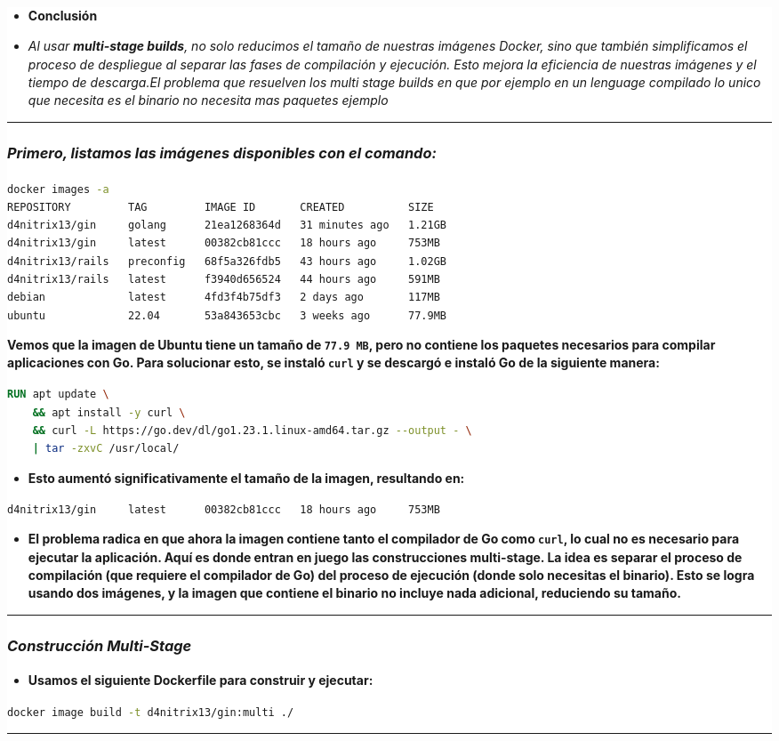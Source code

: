 - **Conclusión**

- *Al usar **multi-stage builds**, no solo reducimos el tamaño de nuestras imágenes Docker, sino que también simplificamos el proceso de despliegue al separar las fases de compilación y ejecución. Esto mejora la eficiencia de nuestras imágenes y el tiempo de descarga.El problema que resuelven los multi stage builds en que por ejemplo en un lenguage compilado lo unico que necesita es el binario no necesita mas paquetes ejemplo*

---

### ***Primero, listamos las imágenes disponibles con el comando:***

```bash
docker images -a
REPOSITORY         TAG         IMAGE ID       CREATED          SIZE
d4nitrix13/gin     golang      21ea1268364d   31 minutes ago   1.21GB
d4nitrix13/gin     latest      00382cb81ccc   18 hours ago     753MB
d4nitrix13/rails   preconfig   68f5a326fdb5   43 hours ago     1.02GB
d4nitrix13/rails   latest      f3940d656524   44 hours ago     591MB
debian             latest      4fd3f4b75df3   2 days ago       117MB
ubuntu             22.04       53a843653cbc   3 weeks ago      77.9MB
```

**Vemos que la imagen de Ubuntu tiene un tamaño de `77.9 MB`, pero no contiene los paquetes necesarios para compilar aplicaciones con Go. Para solucionar esto, se instaló `curl` y se descargó e instaló Go de la siguiente manera:**

```Dockerfile
RUN apt update \
    && apt install -y curl \
    && curl -L https://go.dev/dl/go1.23.1.linux-amd64.tar.gz --output - \
    | tar -zxvC /usr/local/
```

- **Esto aumentó significativamente el tamaño de la imagen, resultando en:**

```bash
d4nitrix13/gin     latest      00382cb81ccc   18 hours ago     753MB
```

- **El problema radica en que ahora la imagen contiene tanto el compilador de Go como `curl`, lo cual no es necesario para ejecutar la aplicación. Aquí es donde entran en juego las construcciones multi-stage. La idea es separar el proceso de compilación (que requiere el compilador de Go) del proceso de ejecución (donde solo necesitas el binario). Esto se logra usando dos imágenes, y la imagen que contiene el binario no incluye nada adicional, reduciendo su tamaño.**

---

### ***Construcción Multi-Stage***

- **Usamos el siguiente Dockerfile para construir y ejecutar:**

```bash
docker image build -t d4nitrix13/gin:multi ./
```

---